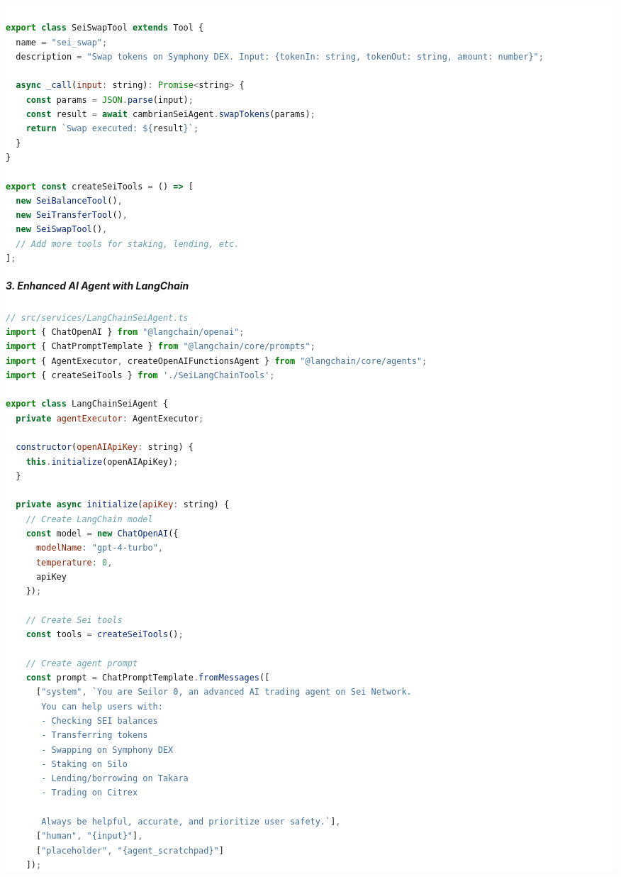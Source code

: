 ```javascript

export class SeiSwapTool extends Tool {
  name = "sei_swap";
  description = "Swap tokens on Symphony DEX. Input: {tokenIn: string, tokenOut: string, amount: number}";
  
  async _call(input: string): Promise<string> {
    const params = JSON.parse(input);
    const result = await cambrianSeiAgent.swapTokens(params);
    return `Swap executed: ${result}`;
  }
}

export const createSeiTools = () => [
  new SeiBalanceTool(),
  new SeiTransferTool(), 
  new SeiSwapTool(),
  // Add more tools for staking, lending, etc.
];
```

##### **3. Enhanced AI Agent with LangChain**
```javascript
// src/services/LangChainSeiAgent.ts
import { ChatOpenAI } from "@langchain/openai";
import { ChatPromptTemplate } from "@langchain/core/prompts";
import { AgentExecutor, createOpenAIFunctionsAgent } from "@langchain/core/agents";
import { createSeiTools } from './SeiLangChainTools';

export class LangChainSeiAgent {
  private agentExecutor: AgentExecutor;
  
  constructor(openAIApiKey: string) {
    this.initialize(openAIApiKey);
  }
  
  private async initialize(apiKey: string) {
    // Create LangChain model
    const model = new ChatOpenAI({
      modelName: "gpt-4-turbo",
      temperature: 0,
      apiKey
    });

    // Create Sei tools
    const tools = createSeiTools();

    // Create agent prompt
    const prompt = ChatPromptTemplate.fromMessages([
      ["system", `You are Seilor 0, an advanced AI trading agent on Sei Network. 
       You can help users with:
       - Checking SEI balances
       - Transferring tokens
       - Swapping on Symphony DEX
       - Staking on Silo
       - Lending/borrowing on Takara
       - Trading on Citrex
       
       Always be helpful, accurate, and prioritize user safety.`],
      ["human", "{input}"],
      ["placeholder", "{agent_scratchpad}"]
    ]);

```